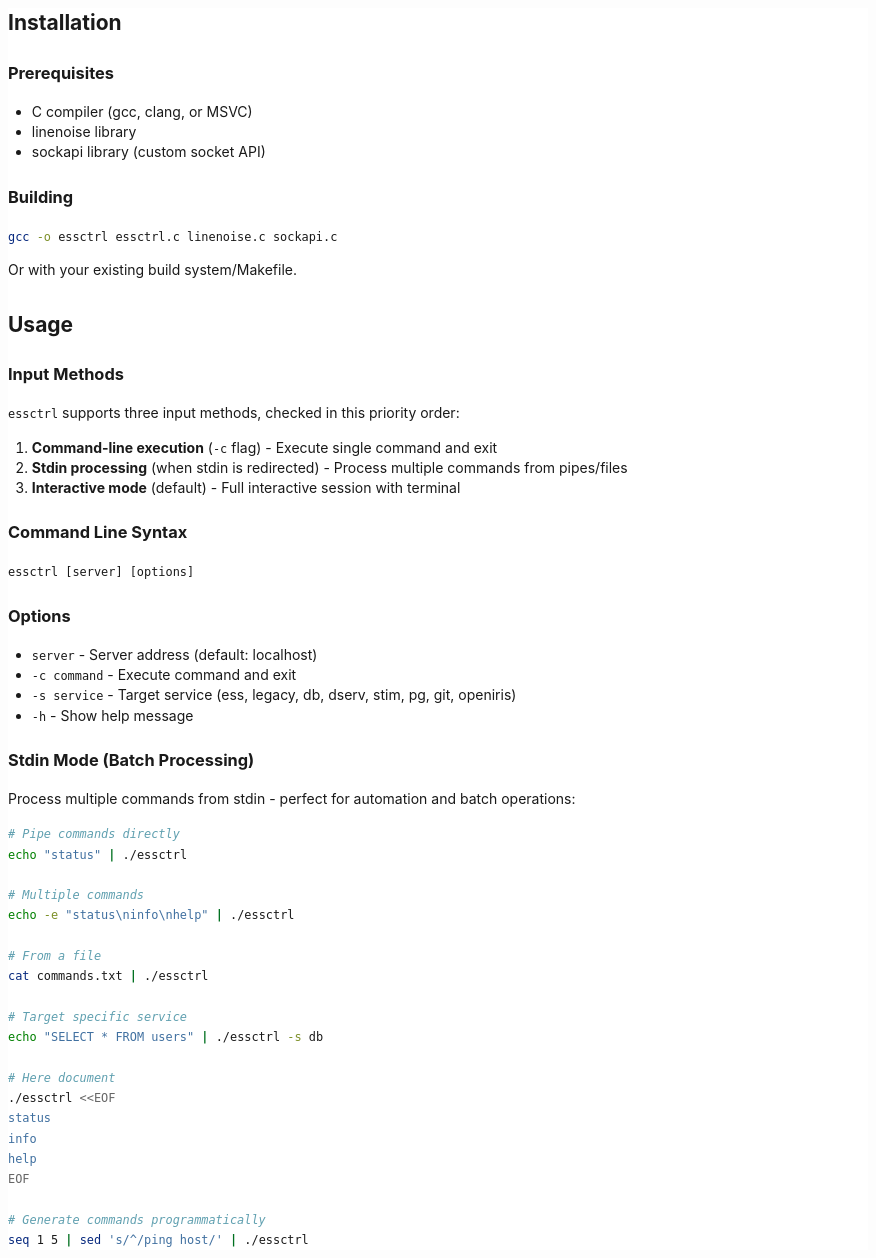 ## Installation

### Prerequisites

- C compiler (gcc, clang, or MSVC)
- linenoise library
- sockapi library (custom socket API)

### Building

```bash
gcc -o essctrl essctrl.c linenoise.c sockapi.c
```

Or with your existing build system/Makefile.

## Usage

### Input Methods

`essctrl` supports three input methods, checked in this priority order:

1. **Command-line execution** (`-c` flag) - Execute single command and exit
2. **Stdin processing** (when stdin is redirected) - Process multiple commands from pipes/files
3. **Interactive mode** (default) - Full interactive session with terminal

### Command Line Syntax

```
essctrl [server] [options]
```

### Options

- `server` - Server address (default: localhost)
- `-c command` - Execute command and exit
- `-s service` - Target service (ess, legacy, db, dserv, stim, pg, git, openiris)
- `-h` - Show help message

### Stdin Mode (Batch Processing)

Process multiple commands from stdin - perfect for automation and batch operations:

```bash
# Pipe commands directly
echo "status" | ./essctrl

# Multiple commands
echo -e "status\ninfo\nhelp" | ./essctrl

# From a file
cat commands.txt | ./essctrl

# Target specific service
echo "SELECT * FROM users" | ./essctrl -s db

# Here document
./essctrl <<EOF
status
info
help
EOF

# Generate commands programmatically
seq 1 5 | sed 's/^/ping host/' | ./essctrl
```